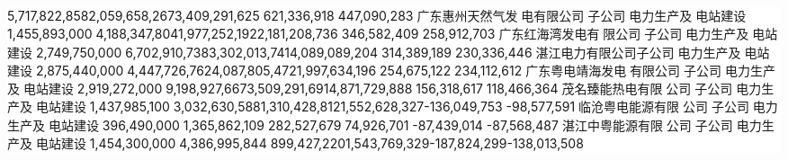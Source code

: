 5,717,822,8582,059,658,2673,409,291,625
621,336,918
447,090,283
广东惠州天然气发
电有限公司
子公司
电力生产及
电站建设
1,455,893,000
4,188,347,8041,977,252,1922,181,208,736
346,582,409
258,912,703
广东红海湾发电有
限公司
子公司
电力生产及
电站建设
2,749,750,000
6,702,910,7383,302,013,7414,089,089,204
314,389,189
230,336,446
湛江电力有限公司子公司
电力生产及
电站建设
2,875,440,000
4,447,726,7624,087,805,4721,997,634,196
254,675,122
234,112,612
广东粤电靖海发电
有限公司
子公司
电力生产及
电站建设
2,919,272,000
9,198,927,6673,509,291,6914,871,729,888
156,318,617
118,466,364
茂名臻能热电有限
公司
子公司
电力生产及
电站建设
1,437,985,100
3,032,630,5881,310,428,8121,552,628,327-136,049,753
-98,577,591
临沧粤电能源有限
公司
子公司
电力生产及
电站建设
396,490,000
1,365,862,109
282,527,679
74,926,701
-87,439,014
-87,568,487
湛江中粤能源有限
公司
子公司
电力生产及
电站建设
1,454,300,000
4,386,995,844
899,427,2201,543,769,329-187,824,299-138,013,508